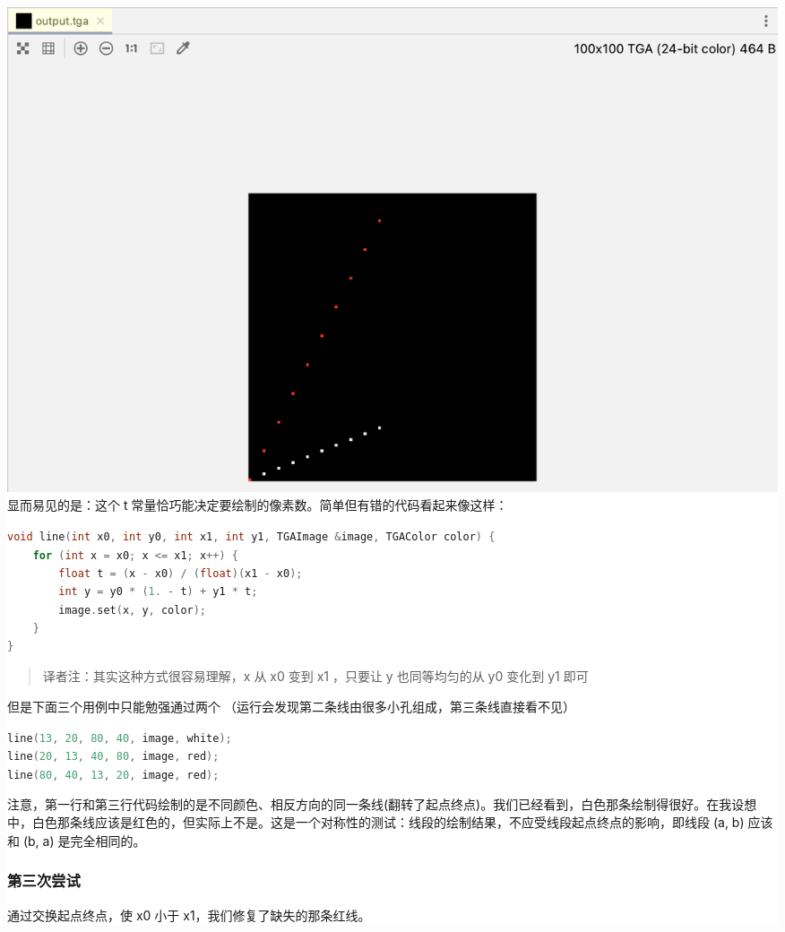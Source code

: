 ![](./image/04.png)
显而易见的是：这个 t 常量恰巧能决定要绘制的像素数。简单但有错的代码看起来像这样：
```cpp
void line(int x0, int y0, int x1, int y1, TGAImage &image, TGAColor color) {
    for (int x = x0; x <= x1; x++) {
        float t = (x - x0) / (float)(x1 - x0);
        int y = y0 * (1. - t) + y1 * t;
        image.set(x, y, color);
    }
}
```
>译者注：其实这种方式很容易理解，x 从 x0 变到 x1 ，只要让 y 也同等均匀的从 y0 变化到 y1 即可

但是下面三个用例中只能勉强通过两个 （运行会发现第二条线由很多小孔组成，第三条线直接看不见）
```cpp
line(13, 20, 80, 40, image, white); 
line(20, 13, 40, 80, image, red); 
line(80, 40, 13, 20, image, red);
```
注意，第一行和第三行代码绘制的是不同颜色、相反方向的同一条线(翻转了起点终点)。我们已经看到，白色那条绘制得很好。在我设想中，白色那条线应该是红色的，但实际上不是。这是一个对称性的测试：线段的绘制结果，不应受线段起点终点的影响，即线段 (a, b) 应该和 (b, a) 是完全相同的。

### 第三次尝试
通过交换起点终点，使 x0 小于 x1，我们修复了缺失的那条红线。
